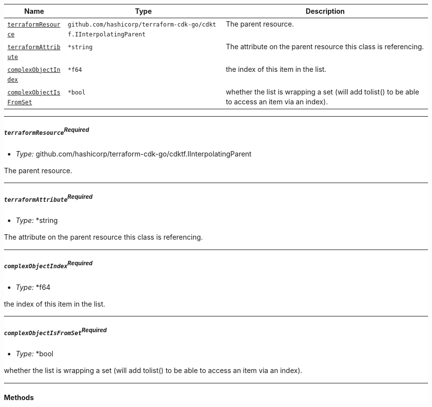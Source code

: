 | **Name** | **Type** | **Description** |
| --- | --- | --- |
| <code><a href="#@cdktf/provider-digitalocean.dataDigitaloceanTags.DataDigitaloceanTagsSortOutputReference.Initializer.parameter.terraformResource">terraformResource</a></code> | <code>github.com/hashicorp/terraform-cdk-go/cdktf.IInterpolatingParent</code> | The parent resource. |
| <code><a href="#@cdktf/provider-digitalocean.dataDigitaloceanTags.DataDigitaloceanTagsSortOutputReference.Initializer.parameter.terraformAttribute">terraformAttribute</a></code> | <code>*string</code> | The attribute on the parent resource this class is referencing. |
| <code><a href="#@cdktf/provider-digitalocean.dataDigitaloceanTags.DataDigitaloceanTagsSortOutputReference.Initializer.parameter.complexObjectIndex">complexObjectIndex</a></code> | <code>*f64</code> | the index of this item in the list. |
| <code><a href="#@cdktf/provider-digitalocean.dataDigitaloceanTags.DataDigitaloceanTagsSortOutputReference.Initializer.parameter.complexObjectIsFromSet">complexObjectIsFromSet</a></code> | <code>*bool</code> | whether the list is wrapping a set (will add tolist() to be able to access an item via an index). |

---

##### `terraformResource`<sup>Required</sup> <a name="terraformResource" id="@cdktf/provider-digitalocean.dataDigitaloceanTags.DataDigitaloceanTagsSortOutputReference.Initializer.parameter.terraformResource"></a>

- *Type:* github.com/hashicorp/terraform-cdk-go/cdktf.IInterpolatingParent

The parent resource.

---

##### `terraformAttribute`<sup>Required</sup> <a name="terraformAttribute" id="@cdktf/provider-digitalocean.dataDigitaloceanTags.DataDigitaloceanTagsSortOutputReference.Initializer.parameter.terraformAttribute"></a>

- *Type:* *string

The attribute on the parent resource this class is referencing.

---

##### `complexObjectIndex`<sup>Required</sup> <a name="complexObjectIndex" id="@cdktf/provider-digitalocean.dataDigitaloceanTags.DataDigitaloceanTagsSortOutputReference.Initializer.parameter.complexObjectIndex"></a>

- *Type:* *f64

the index of this item in the list.

---

##### `complexObjectIsFromSet`<sup>Required</sup> <a name="complexObjectIsFromSet" id="@cdktf/provider-digitalocean.dataDigitaloceanTags.DataDigitaloceanTagsSortOutputReference.Initializer.parameter.complexObjectIsFromSet"></a>

- *Type:* *bool

whether the list is wrapping a set (will add tolist() to be able to access an item via an index).

---

#### Methods <a name="Methods" id="Methods"></a>
